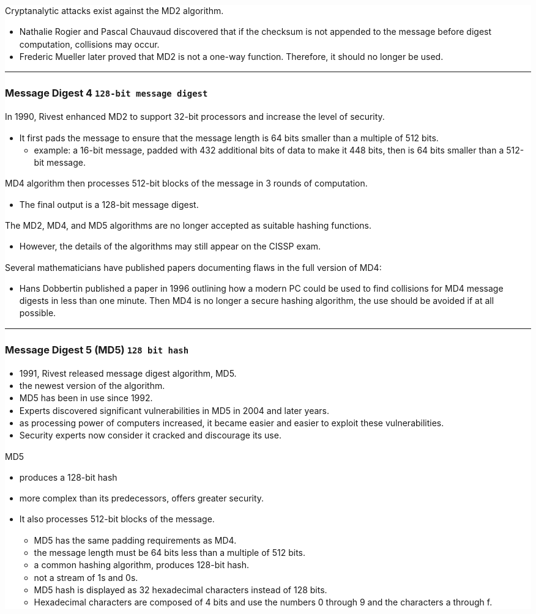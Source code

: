 Cryptanalytic attacks exist against the MD2 algorithm.
- Nathalie Rogier and Pascal Chauvaud discovered that if the checksum is not appended to the message before digest computation, collisions may occur.
- Frederic Mueller later proved that MD2 is not a one-way function. Therefore, it should no longer be used.


---


### Message Digest 4 `128-bit message digest`

In 1990, Rivest enhanced MD2 to support 32-bit processors and increase the level of security.
- It first pads the message to ensure that the message length is 64 bits smaller than a multiple of 512 bits.
  - example: a 16-bit message, padded with 432 additional bits of data to make it 448 bits, then is 64 bits smaller than a 512-bit message.

MD4 algorithm then processes 512-bit blocks of the message in 3 rounds of computation.
- The final output is a 128-bit message digest.

The MD2, MD4, and MD5 algorithms are no longer accepted as suitable hashing functions.
- However, the details of the algorithms may still appear on the CISSP exam.

Several mathematicians have published papers documenting flaws in the full version of MD4:
- Hans Dobbertin published a paper in 1996 outlining how a modern PC could be used to find collisions for MD4 message digests in less than one minute. Then MD4 is no longer a secure hashing algorithm, the use should be avoided if at all possible.



---

### Message Digest 5 (MD5) `128 bit hash`


- 1991, Rivest released message digest algorithm, MD5.
- the newest version of the algorithm.
- MD5 has been in use since 1992.
- Experts discovered significant vulnerabilities in MD5 in 2004 and later years.
- as processing power of computers increased, it became easier and easier to exploit these vulnerabilities.
- Security experts now consider it cracked and discourage its use.


MD5
- produces a 128-bit hash
- more complex than its predecessors, offers greater security.

- It also processes 512-bit blocks of the message.
  - MD5 has the same padding requirements as MD4.
  - the message length must be 64 bits less than a multiple of 512 bits.
  - a common hashing algorithm, produces 128-bit hash.
  - not a stream of 1s and 0s.
  - MD5 hash is displayed as 32 hexadecimal characters instead of 128 bits.
  - Hexadecimal characters are composed of 4 bits and use the numbers 0 through 9 and the characters a through f.
